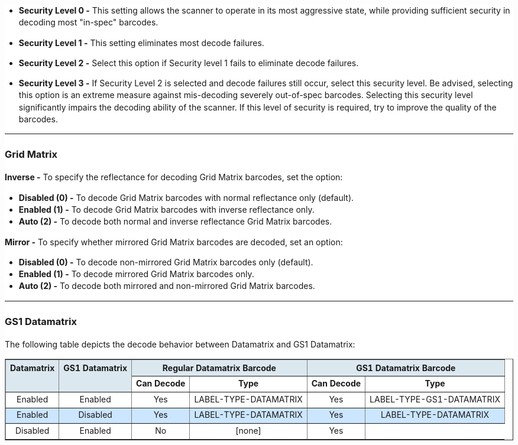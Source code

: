 * **Security Level 0 -** This setting allows the scanner to operate in its most aggressive state, while providing sufficient security in decoding most "in-spec" barcodes.

* **Security Level 1 -** This setting eliminates most decode failures.

* **Security Level 2 -** Select this option if Security level 1 fails to eliminate decode failures.

* **Security Level 3 -** If Security Level 2 is selected and decode failures still occur, select this security level. Be advised, selecting this option is an extreme measure against mis-decoding severely out-of-spec barcodes. Selecting this security level significantly impairs the decoding ability of the scanner. If this level of security is required, try to improve the quality of the barcodes.

------

### Grid Matrix

**Inverse -** To specify the reflectance for decoding Grid Matrix barcodes, set the option:
* **Disabled (0) -** To decode Grid Matrix barcodes with normal reflectance only (default).
* **Enabled (1) -** To decode Grid Matrix barcodes with inverse reflectance only.
* **Auto (2) -** To decode both normal and inverse reflectance Grid Matrix barcodes.

**Mirror -** To specify whether mirrored Grid Matrix barcodes are decoded, set an option:
* **Disabled (0) -** To decode non-mirrored Grid Matrix barcodes only (default). 
* **Enabled (1) -** To decode mirrored Grid Matrix barcodes only.
* **Auto (2) -** To decode both mirrored and non-mirrored Grid Matrix barcodes.

------

### GS1 Datamatrix

The following table depicts the decode behavior between Datamatrix and GS1 Datamatrix:

<table style="width:100%" border="1" padding="5px">
  <tr bgcolor="#dce8ef">
    <th rowspan="2"><center>Datamatrix</center></th>
    <th rowspan="2"><center>GS1 Datamatrix</center></th>
    <th colspan="2"><center>Regular Datamatrix Barcode</center></th>
    <th colspan="2"><center>GS1 Datamatrix Barcode</center></th>
  </tr>
  <tr align="center">
    <td><b>Can Decode</b></td>
    <td><b>Type</b></td>
    <td><b>Can Decode</b></td>
    <td><b>Type</b></td>
  </tr>
  <tr align="center">
    <td>Enabled</td>
    <td>Enabled</td>
    <td>Yes</td>
    <td>LABEL-TYPE-DATAMATRIX</td>
    <td>Yes</td>
    <td>LABEL-TYPE-GS1-DATAMATRIX</td>
  </tr>
  <tr bgcolor="#cce6ff" align="center">
    <td>Enabled</td>
    <td>Disabled</td>
    <td>Yes</td>
    <td>LABEL-TYPE-DATAMATRIX</td>
    <td>Yes</td>
    <td>LABEL-TYPE-DATAMATRIX</td>
  </tr>
  <tr align="center">
    <td>Disabled</td>
    <td>Enabled</td>
    <td>No</td>
    <td>[none]</td>
    <td>Yes</td>